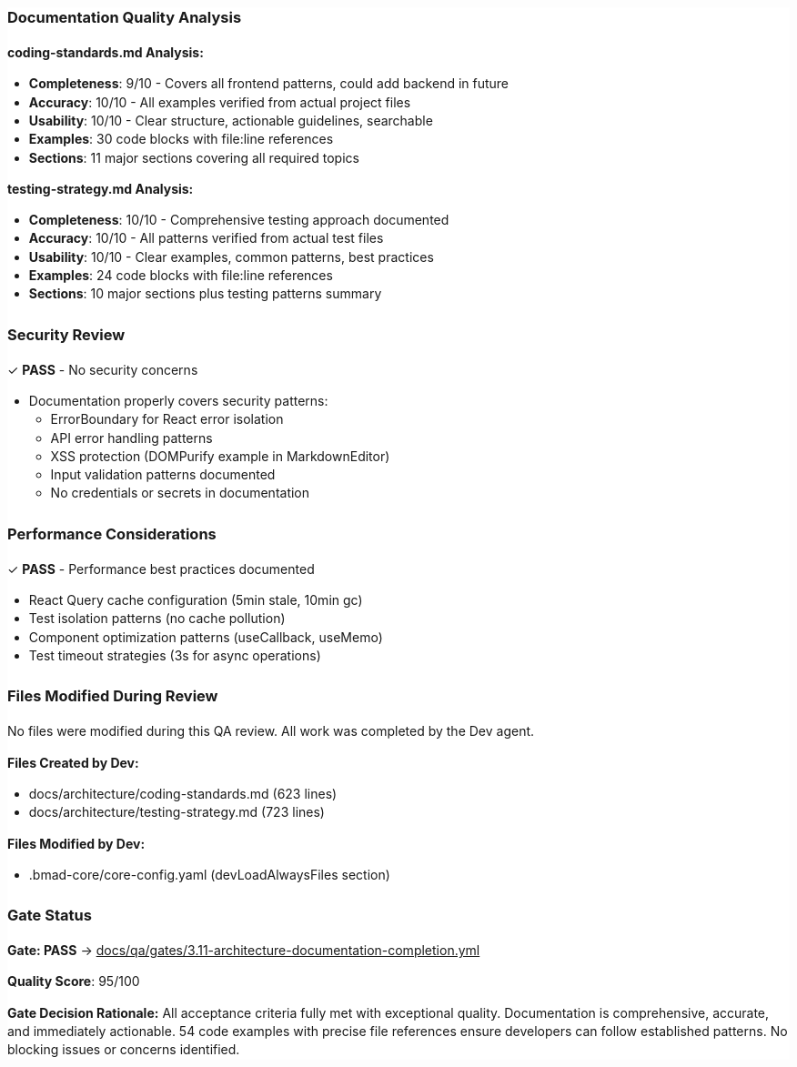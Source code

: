 ### Documentation Quality Analysis

**coding-standards.md Analysis:**
- **Completeness**: 9/10 - Covers all frontend patterns, could add backend in future
- **Accuracy**: 10/10 - All examples verified from actual project files
- **Usability**: 10/10 - Clear structure, actionable guidelines, searchable
- **Examples**: 30 code blocks with file:line references
- **Sections**: 11 major sections covering all required topics

**testing-strategy.md Analysis:**
- **Completeness**: 10/10 - Comprehensive testing approach documented
- **Accuracy**: 10/10 - All patterns verified from actual test files
- **Usability**: 10/10 - Clear examples, common patterns, best practices
- **Examples**: 24 code blocks with file:line references
- **Sections**: 10 major sections plus testing patterns summary

### Security Review

✓ **PASS** - No security concerns

- Documentation properly covers security patterns:
  - ErrorBoundary for React error isolation
  - API error handling patterns
  - XSS protection (DOMPurify example in MarkdownEditor)
  - Input validation patterns documented
  - No credentials or secrets in documentation

### Performance Considerations

✓ **PASS** - Performance best practices documented

- React Query cache configuration (5min stale, 10min gc)
- Test isolation patterns (no cache pollution)
- Component optimization patterns (useCallback, useMemo)
- Test timeout strategies (3s for async operations)

### Files Modified During Review

No files were modified during this QA review. All work was completed by the Dev agent.

**Files Created by Dev:**
- docs/architecture/coding-standards.md (623 lines)
- docs/architecture/testing-strategy.md (723 lines)

**Files Modified by Dev:**
- .bmad-core/core-config.yaml (devLoadAlwaysFiles section)

### Gate Status

**Gate: PASS** → [docs/qa/gates/3.11-architecture-documentation-completion.yml](../qa/gates/3.11-architecture-documentation-completion.yml)

**Quality Score**: 95/100

**Gate Decision Rationale:**
All acceptance criteria fully met with exceptional quality. Documentation is comprehensive, accurate, and immediately actionable. 54 code examples with precise file references ensure developers can follow established patterns. No blocking issues or concerns identified.

